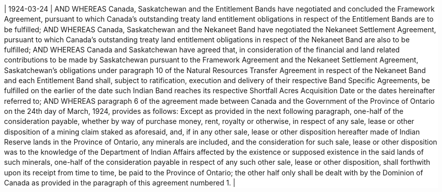 | 1924-03-24 | AND WHEREAS  Canada, Saskatchewan and the Entitlement Bands have negotiated and concluded the Framework Agreement, pursuant to which Canada’s outstanding treaty land entitlement obligations in respect of the Entitlement Bands are to be fulfilled; AND WHEREAS  Canada, Saskatchewan and the Nekaneet Band have negotiated the Nekaneet Settlement Agreement, pursuant to which Canada’s outstanding treaty land entitlement obligations in respect of the Nekaneet Band are also to be fulfilled; AND WHEREAS  Canada and Saskatchewan have agreed that, in consideration of the financial and land related contributions to be made by Saskatchewan pursuant to the Framework Agreement and the Nekaneet Settlement Agreement, Saskatchewan’s obligations under paragraph 10 of the  Natural Resources Transfer Agreement  in respect of the Nekaneet Band and each Entitlement Band shall, subject to ratification, execution and delivery of their respective Band Specific Agreements, be fulfilled on the earlier of the date such Indian Band reaches its respective Shortfall Acres Acquisition Date or the dates hereinafter referred to; AND WHEREAS  paragraph 6 of the agreement made between Canada and the Government of the Province of Ontario on the 24th day of March, 1924, provides as follows: Except as provided in the next following paragraph, one-half of the consideration payable, whether by way of purchase money, rent, royalty or otherwise, in respect of any sale, lease or other disposition of a mining claim staked as aforesaid, and, if in any other sale, lease or other disposition hereafter made of Indian Reserve lands in the Province of Ontario, any minerals are included, and the consideration for such sale, lease or other disposition was to the knowledge of the Department of Indian Affairs affected by the existence or supposed existence in the said lands of such minerals, one-half of the consideration payable in respect of any such other sale, lease or other disposition, shall forthwith upon its receipt from time to time, be paid to the Province of Ontario; the other half only shall be dealt with by the Dominion of Canada as provided in the paragraph of this agreement numbered 1.                                                                                                                                                                                                                                                                                                                                                                                                                                                                                                                                                                                                                                                                                                                                                                                                                                                                                                                                                                                                                                                                                                                                                                                                                                                                                                                                                                                                                                                                                                                                                                                                                                                                                           |